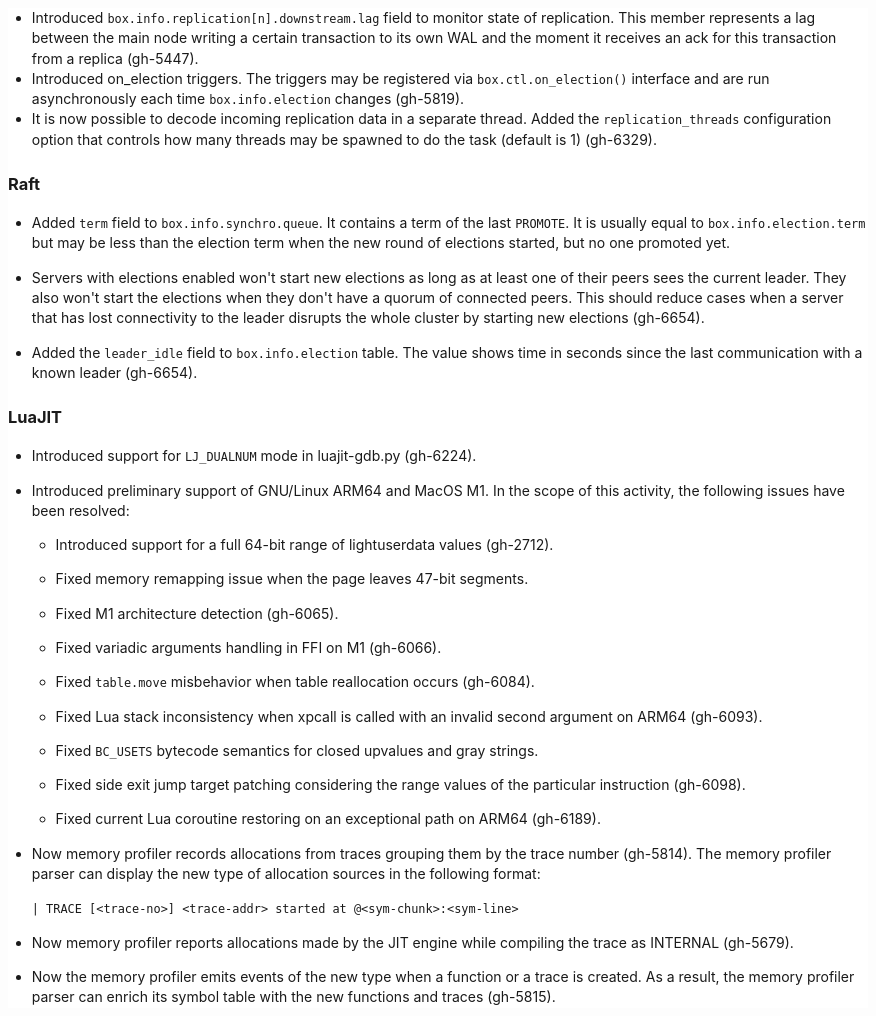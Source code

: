 * Introduced `box.info.replication[n].downstream.lag` field to monitor
  state of replication. This member represents a lag between the main
  node writing a certain transaction to its own WAL and the moment it
  receives an ack for this transaction from a replica (gh-5447).
* Introduced on_election triggers. The triggers may be registered via
  `box.ctl.on_election()` interface and are run asynchronously each time
  `box.info.election` changes (gh-5819).
* It is now possible to decode incoming replication data in a separate thread.
  Added the `replication_threads` configuration option that controls how many
  threads may be spawned to do the task (default is 1) (gh-6329).

### Raft

* Added `term` field to `box.info.synchro.queue`. It contains a term of the
  last `PROMOTE`. It is usually equal to `box.info.election.term` but may be
  less than the election term when the new round of elections started, but no
  one promoted yet.
* Servers with elections enabled won't start new elections as long as at least
  one of their peers sees the current leader. They also won't start the
  elections when they don't have a quorum of connected peers. This should
  reduce cases when a server that has lost connectivity to the leader disrupts
  the whole cluster by starting new elections (gh-6654).

* Added the `leader_idle` field to `box.info.election` table. The value shows
  time in seconds since the last communication with a known leader (gh-6654).

### LuaJIT

* Introduced support for `LJ_DUALNUM` mode in luajit-gdb.py (gh-6224).
* Introduced preliminary support of GNU/Linux ARM64 and MacOS M1. In the scope
  of this activity, the following issues have been resolved:

  - Introduced support for a full 64-bit range of lightuserdata values (gh-2712).

  - Fixed memory remapping issue when the page leaves 47-bit segments.

  - Fixed M1 architecture detection (gh-6065).

  - Fixed variadic arguments handling in FFI on M1 (gh-6066).

  - Fixed `table.move` misbehavior when table reallocation occurs (gh-6084).

  - Fixed Lua stack inconsistency when xpcall is called with an invalid second
    argument on ARM64 (gh-6093).

  - Fixed `BC_USETS` bytecode semantics for closed upvalues and gray strings.

  - Fixed side exit jump target patching considering the range values of the
    particular instruction (gh-6098).

  - Fixed current Lua coroutine restoring on an exceptional path on ARM64 (gh-6189).
* Now memory profiler records allocations from traces grouping them by the
  trace number (gh-5814). The memory profiler parser can display the new type
  of allocation sources in the following format:

  ```
  | TRACE [<trace-no>] <trace-addr> started at @<sym-chunk>:<sym-line>
  ```
* Now memory profiler reports allocations made by the JIT engine while
  compiling the trace as INTERNAL (gh-5679).
* Now the memory profiler emits events of the new type when a function or
  a trace is created. As a result, the memory profiler parser can enrich its
  symbol table with the new functions and traces (gh-5815).


[release_policy]: https://www.tarantool.io/en/doc/latest/release/policy/
[issues]: https://github.com/tarantool/tarantool/issues
[upgrade]: https://www.tarantool.io/en/doc/latest/book/admin/upgrades/